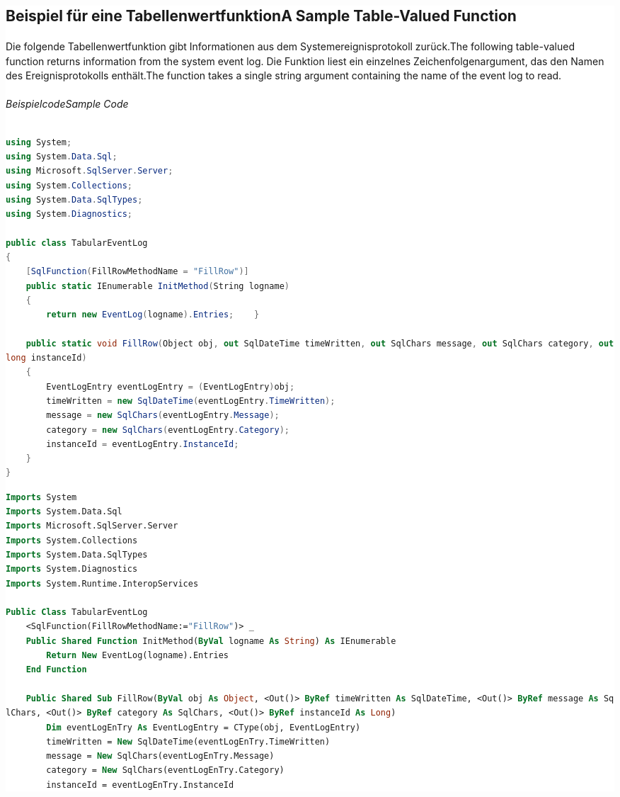 ## <a name="a-sample-table-valued-function"></a><span data-ttu-id="59bc0-148">Beispiel für eine Tabellenwertfunktion</span><span class="sxs-lookup"><span data-stu-id="59bc0-148">A Sample Table-Valued Function</span></span>  
 <span data-ttu-id="59bc0-149">Die folgende Tabellenwertfunktion gibt Informationen aus dem Systemereignisprotokoll zurück.</span><span class="sxs-lookup"><span data-stu-id="59bc0-149">The following table-valued function returns information from the system event log.</span></span> <span data-ttu-id="59bc0-150">Die Funktion liest ein einzelnes Zeichenfolgenargument, das den Namen des Ereignisprotokolls enthält.</span><span class="sxs-lookup"><span data-stu-id="59bc0-150">The function takes a single string argument containing the name of the event log to read.</span></span>  
  
###### <a name="sample-code"></a><span data-ttu-id="59bc0-151">Beispielcode</span><span class="sxs-lookup"><span data-stu-id="59bc0-151">Sample Code</span></span>  
  
```csharp  
using System;  
using System.Data.Sql;  
using Microsoft.SqlServer.Server;  
using System.Collections;  
using System.Data.SqlTypes;  
using System.Diagnostics;  
  
public class TabularEventLog  
{  
    [SqlFunction(FillRowMethodName = "FillRow")]  
    public static IEnumerable InitMethod(String logname)  
    {  
        return new EventLog(logname).Entries;    }  
  
    public static void FillRow(Object obj, out SqlDateTime timeWritten, out SqlChars message, out SqlChars category, out long instanceId)  
    {  
        EventLogEntry eventLogEntry = (EventLogEntry)obj;  
        timeWritten = new SqlDateTime(eventLogEntry.TimeWritten);  
        message = new SqlChars(eventLogEntry.Message);  
        category = new SqlChars(eventLogEntry.Category);  
        instanceId = eventLogEntry.InstanceId;  
    }  
}  
```  
  
```vb  
Imports System  
Imports System.Data.Sql  
Imports Microsoft.SqlServer.Server  
Imports System.Collections  
Imports System.Data.SqlTypes  
Imports System.Diagnostics  
Imports System.Runtime.InteropServices  
  
Public Class TabularEventLog  
    <SqlFunction(FillRowMethodName:="FillRow")> _  
    Public Shared Function InitMethod(ByVal logname As String) As IEnumerable  
        Return New EventLog(logname).Entries  
    End Function  
  
    Public Shared Sub FillRow(ByVal obj As Object, <Out()> ByRef timeWritten As SqlDateTime, <Out()> ByRef message As SqlChars, <Out()> ByRef category As SqlChars, <Out()> ByRef instanceId As Long)  
        Dim eventLogEnTry As EventLogEntry = CType(obj, EventLogEntry)  
        timeWritten = New SqlDateTime(eventLogEnTry.TimeWritten)  
        message = New SqlChars(eventLogEnTry.Message)  
        category = New SqlChars(eventLogEnTry.Category)  
        instanceId = eventLogEnTry.InstanceId  
```
